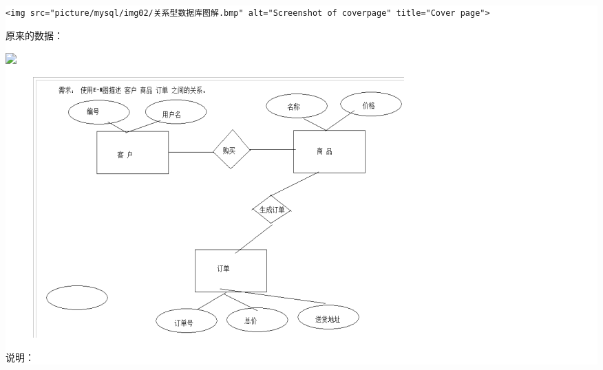     <img src="picture/mysql/img02/关系型数据库图解.bmp" alt="Screenshot of coverpage" title="Cover page">
</figure>


原来的数据：

![](imgs/分组图解5.bmp)

<figure class="thumbnails">
    <img src="picture/mysql/img02/关系型数据库图解.bmp" alt="Screenshot of coverpage" title="Cover page">
</figure>


说明：

